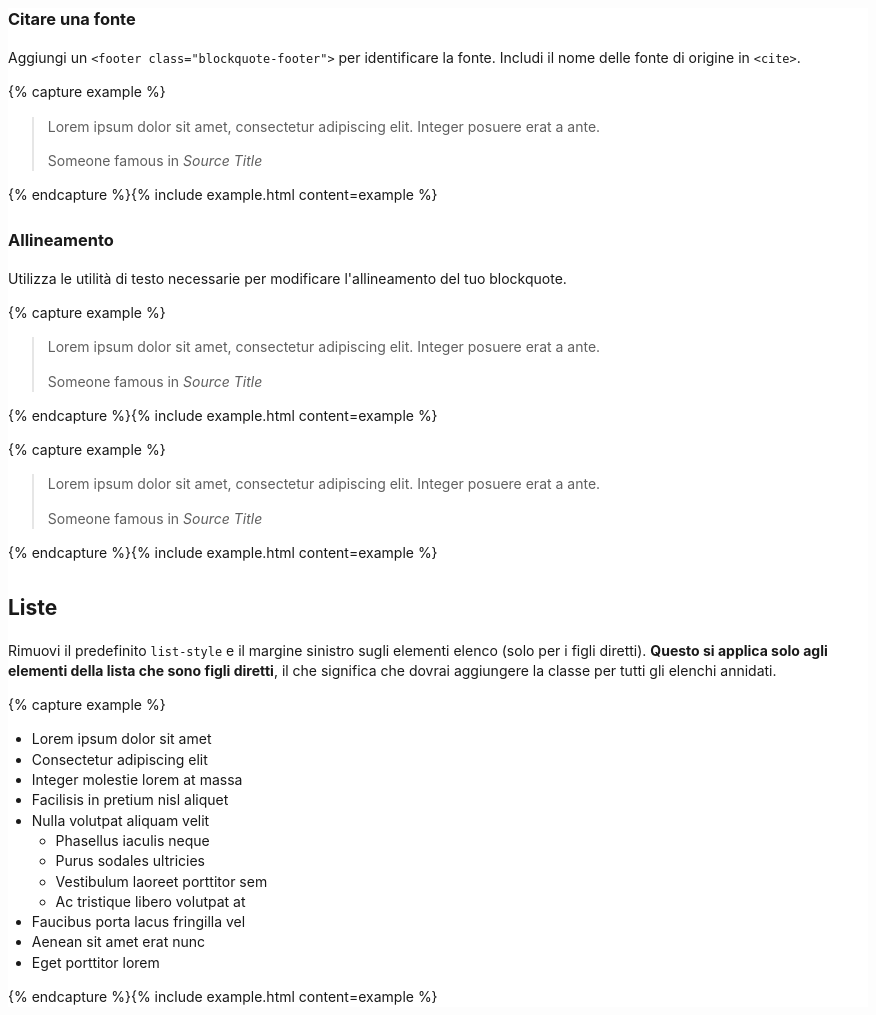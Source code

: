 ### Citare una fonte

Aggiungi un `<footer class="blockquote-footer">` per identificare la fonte.
Includi il nome delle fonte di origine in `<cite>`.

{% capture example %}

<blockquote class="blockquote">
  <p class="mb-0">Lorem ipsum dolor sit amet, consectetur adipiscing elit. Integer posuere erat a ante.</p>
  <footer class="blockquote-footer">Someone famous in <cite title="Source Title">Source Title</cite></footer>
</blockquote>
{% endcapture %}{% include example.html content=example %}

### Allineamento

Utilizza le utilità di testo necessarie per modificare l'allineamento del tuo
blockquote.

{% capture example %}

<blockquote class="blockquote text-center">
  <p class="mb-0">Lorem ipsum dolor sit amet, consectetur adipiscing elit. Integer posuere erat a ante.</p>
  <footer class="blockquote-footer">Someone famous in <cite title="Source Title">Source Title</cite></footer>
</blockquote>
{% endcapture %}{% include example.html content=example %}

{% capture example %}

<blockquote class="blockquote text-end">
  <p class="mb-0">Lorem ipsum dolor sit amet, consectetur adipiscing elit. Integer posuere erat a ante.</p>
  <footer class="blockquote-footer">Someone famous in <cite title="Source Title">Source Title</cite></footer>
</blockquote>
{% endcapture %}{% include example.html content=example %}

## Liste

Rimuovi il predefinito `list-style` e il margine sinistro sugli elementi
elenco (solo per i figli diretti). **Questo si applica solo agli elementi della
lista che sono figli diretti**, il che significa che dovrai aggiungere la classe
per tutti gli elenchi annidati.

{% capture example %}

<ul class="list-unstyled">
  <li>Lorem ipsum dolor sit amet</li>
  <li>Consectetur adipiscing elit</li>
  <li>Integer molestie lorem at massa</li>
  <li>Facilisis in pretium nisl aliquet</li>
  <li>Nulla volutpat aliquam velit
    <ul>
      <li>Phasellus iaculis neque</li>
      <li>Purus sodales ultricies</li>
      <li>Vestibulum laoreet porttitor sem</li>
      <li>Ac tristique libero volutpat at</li>
    </ul>
  </li>
  <li>Faucibus porta lacus fringilla vel</li>
  <li>Aenean sit amet erat nunc</li>
  <li>Eget porttitor lorem</li>
</ul>
{% endcapture %}{% include example.html content=example %}